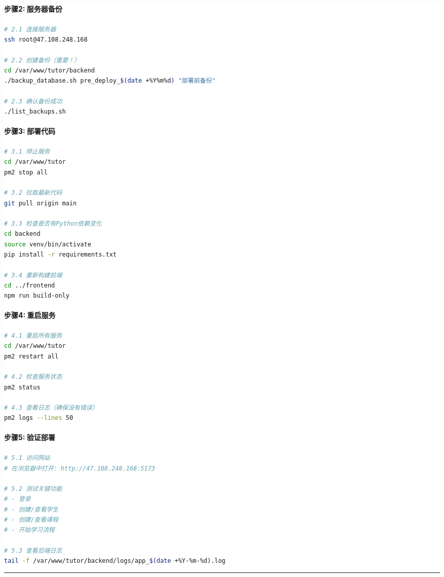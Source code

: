 #### 步骤2: 服务器备份
```bash
# 2.1 连接服务器
ssh root@47.108.248.168

# 2.2 创建备份（重要！）
cd /var/www/tutor/backend
./backup_database.sh pre_deploy_$(date +%Y%m%d) "部署前备份"

# 2.3 确认备份成功
./list_backups.sh
```

#### 步骤3: 部署代码
```bash
# 3.1 停止服务
cd /var/www/tutor
pm2 stop all

# 3.2 拉取最新代码
git pull origin main

# 3.3 检查是否有Python依赖变化
cd backend
source venv/bin/activate
pip install -r requirements.txt

# 3.4 重新构建前端
cd ../frontend
npm run build-only
```

#### 步骤4: 重启服务
```bash
# 4.1 重启所有服务
cd /var/www/tutor
pm2 restart all

# 4.2 检查服务状态
pm2 status

# 4.3 查看日志（确保没有错误）
pm2 logs --lines 50
```

#### 步骤5: 验证部署
```bash
# 5.1 访问网站
# 在浏览器中打开: http://47.108.248.168:5173

# 5.2 测试关键功能
# - 登录
# - 创建/查看学生
# - 创建/查看课程
# - 开始学习流程

# 5.3 查看后端日志
tail -f /var/www/tutor/backend/logs/app_$(date +%Y-%m-%d).log
```

---